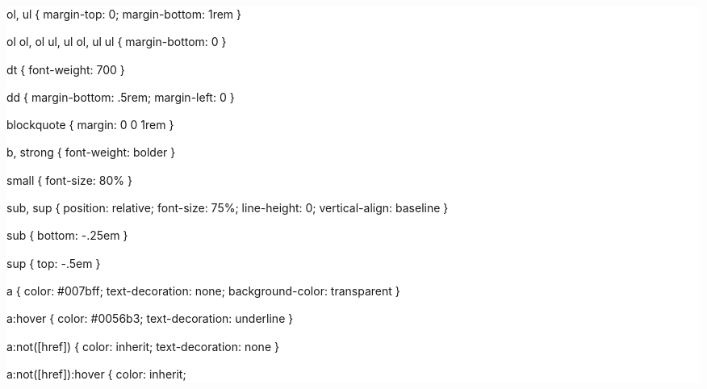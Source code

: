 ol,
ul {
    margin-top: 0;
    margin-bottom: 1rem
}

ol ol,
ol ul,
ul ol,
ul ul {
    margin-bottom: 0
}

dt {
    font-weight: 700
}

dd {
    margin-bottom: .5rem;
    margin-left: 0
}

blockquote {
    margin: 0 0 1rem
}

b,
strong {
    font-weight: bolder
}

small {
    font-size: 80%
}

sub,
sup {
    position: relative;
    font-size: 75%;
    line-height: 0;
    vertical-align: baseline
}

sub {
    bottom: -.25em
}

sup {
    top: -.5em
}

a {
    color: #007bff;
    text-decoration: none;
    background-color: transparent
}

a:hover {
    color: #0056b3;
    text-decoration: underline
}

a:not([href]) {
    color: inherit;
    text-decoration: none
}

a:not([href]):hover {
    color: inherit;